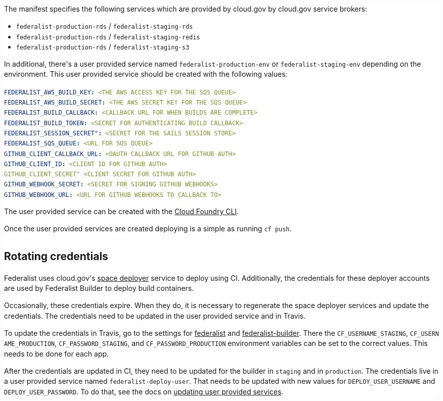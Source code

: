 The manifest specifies the following services which are provided by cloud.gov by cloud.gov service brokers:

- `federalist-production-rds` / `federalist-staging-rds`
- `federalist-production-rds` / `federalist-staging-redis`
- `federalist-production-rds` / `federalist-staging-s3`

In additional, there's a user provided service named `federalist-production-env` or `federalist-staging-env` depending on the environment. This user provided service should be created with the following values:

```yaml
FEDERALIST_AWS_BUILD_KEY: <THE AWS ACCESS KEY FOR THE SQS QUEUE>
FEDERALIST_AWS_BUILD_SECRET: <THE AWS SECRET KEY FOR THE SQS QUEUE>
FEDERALIST_BUILD_CALLBACK: <CALLBACK URL FOR WHEN BUILDS ARE COMPLETE>
FEDERALIST_BUILD_TOKEN: <SECRET FOR AUTHENTICATING BUILD CALLBACK>
FEDERALIST_SESSION_SECRET": <SECRET FOR THE SAILS SESSION STORE>
FEDERALIST_SQS_QUEUE: <URL FOR SQS QUEUE>
GITHUB_CLIENT_CALLBACK_URL: <OAUTH CALLBACK URL FOR GITHUB AUTH>
GITHUB_CLIENT_ID: <CLIENT ID FOR GITHUB AUTH>
GITHUB_CLIENT_SECRET" <CLIENT SECRET FOR GITHUB AUTH>
GITHUB_WEBHOOK_SECRET: <SECRET FOR SIGNING GITHUB WEBHOOKS>
GITHUB_WEBHOOK_URL: <URL FOR GITHUB WEBHOOKS TO CALLBACK TO>
```

The user provided service can be created with the [Cloud Foundry CLI](https://docs.cloudfoundry.org/devguide/services/user-provided.html#create).

Once the user provided services are created deploying is a simple as running `cf push`.

## Rotating credentials

Federalist uses cloud.gov's [space deployer](https://cloud.gov/docs/services/cloud-gov-service-account/#plans) service to deploy using CI. Additionally, the credentials for these deployer accounts are used by Federalist Builder to deploy build containers.

Occasionally, these credentials expire. When they do, it is necessary to regenerate the space deployer services and update the credentials. The credentials need to be updated in the user provided service and in Travis.

To update the credentials in Travis, go to the settings for [federalist](https://travis-ci.org/18F/federalist/settings) and [federalist-builder](https://travis-ci.org/18F/federalist-builder/settings). There the `CF_USERNAME_STAGING`, `CF_USERNAME_PRODUCTION`, `CF_PASSWORD_STAGING`, and `CF_PASSWORD_PRODUCTION` environment variables can be set to the correct values. This needs to be done for each app.

After the credentials are updated in CI, they need to be updated for the builder in `staging` and in `production`. The credentials live in a user provided service named `federalist-deploy-user`. That needs to be updated with new values for `DEPLOY_USER_USERNAME` and `DEPLOY_USER_PASSWORD`. To do that, see the docs on [updating user provided services](https://docs.cloudfoundry.org/devguide/services/user-provided.html#update).

